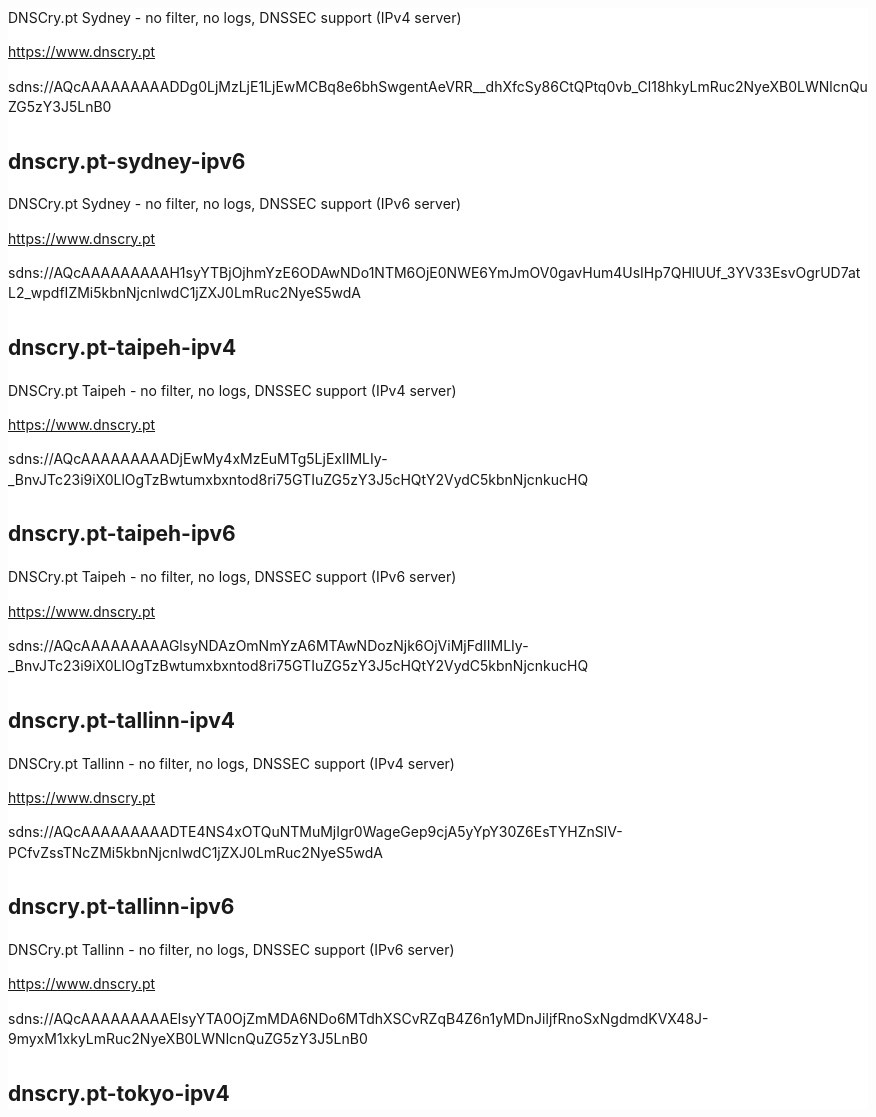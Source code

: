 DNSCry.pt Sydney - no filter, no logs, DNSSEC support (IPv4 server)

https://www.dnscry.pt

sdns://AQcAAAAAAAAADDg0LjMzLjE1LjEwMCBq8e6bhSwgentAeVRR__dhXfcSy86CtQPtq0vb_Cl18hkyLmRuc2NyeXB0LWNlcnQuZG5zY3J5LnB0


## dnscry.pt-sydney-ipv6

DNSCry.pt Sydney - no filter, no logs, DNSSEC support (IPv6 server)

https://www.dnscry.pt

sdns://AQcAAAAAAAAAH1syYTBjOjhmYzE6ODAwNDo1NTM6OjE0NWE6YmJmOV0gavHum4UsIHp7QHlUUf_3YV33EsvOgrUD7atL2_wpdfIZMi5kbnNjcnlwdC1jZXJ0LmRuc2NyeS5wdA


## dnscry.pt-taipeh-ipv4

DNSCry.pt Taipeh - no filter, no logs, DNSSEC support (IPv4 server)

https://www.dnscry.pt

sdns://AQcAAAAAAAAADjEwMy4xMzEuMTg5LjExIIMLIy-_BnvJTc23i9iX0LlOgTzBwtumxbxntod8ri75GTIuZG5zY3J5cHQtY2VydC5kbnNjcnkucHQ


## dnscry.pt-taipeh-ipv6

DNSCry.pt Taipeh - no filter, no logs, DNSSEC support (IPv6 server)

https://www.dnscry.pt

sdns://AQcAAAAAAAAAGlsyNDAzOmNmYzA6MTAwNDozNjk6OjViMjFdIIMLIy-_BnvJTc23i9iX0LlOgTzBwtumxbxntod8ri75GTIuZG5zY3J5cHQtY2VydC5kbnNjcnkucHQ


## dnscry.pt-tallinn-ipv4

DNSCry.pt Tallinn - no filter, no logs, DNSSEC support (IPv4 server)

https://www.dnscry.pt

sdns://AQcAAAAAAAAADTE4NS4xOTQuNTMuMjIgr0WageGep9cjA5yYpY30Z6EsTYHZnSlV-PCfvZssTNcZMi5kbnNjcnlwdC1jZXJ0LmRuc2NyeS5wdA


## dnscry.pt-tallinn-ipv6

DNSCry.pt Tallinn - no filter, no logs, DNSSEC support (IPv6 server)

https://www.dnscry.pt

sdns://AQcAAAAAAAAAElsyYTA0OjZmMDA6NDo6MTdhXSCvRZqB4Z6n1yMDnJiljfRnoSxNgdmdKVX48J-9myxM1xkyLmRuc2NyeXB0LWNlcnQuZG5zY3J5LnB0


## dnscry.pt-tokyo-ipv4
